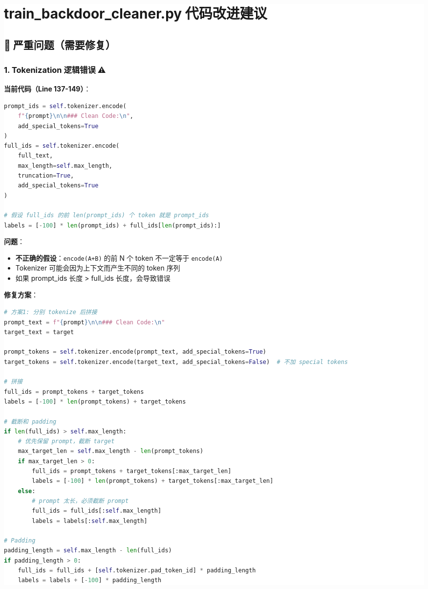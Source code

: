 # train_backdoor_cleaner.py 代码改进建议

## 🔴 严重问题（需要修复）

### 1. Tokenization 逻辑错误 ⚠️

**当前代码（Line 137-149）**：
```python
prompt_ids = self.tokenizer.encode(
    f"{prompt}\n\n### Clean Code:\n",
    add_special_tokens=True
)
full_ids = self.tokenizer.encode(
    full_text,
    max_length=self.max_length,
    truncation=True,
    add_special_tokens=True
)

# 假设 full_ids 的前 len(prompt_ids) 个 token 就是 prompt_ids
labels = [-100] * len(prompt_ids) + full_ids[len(prompt_ids):]
```

**问题**：
- **不正确的假设**：`encode(A+B)` 的前 N 个 token 不一定等于 `encode(A)`
- Tokenizer 可能会因为上下文而产生不同的 token 序列
- 如果 prompt_ids 长度 > full_ids 长度，会导致错误

**修复方案**：
```python
# 方案1: 分别 tokenize 后拼接
prompt_text = f"{prompt}\n\n### Clean Code:\n"
target_text = target

prompt_tokens = self.tokenizer.encode(prompt_text, add_special_tokens=True)
target_tokens = self.tokenizer.encode(target_text, add_special_tokens=False)  # 不加 special tokens

# 拼接
full_ids = prompt_tokens + target_tokens
labels = [-100] * len(prompt_tokens) + target_tokens

# 截断和 padding
if len(full_ids) > self.max_length:
    # 优先保留 prompt，截断 target
    max_target_len = self.max_length - len(prompt_tokens)
    if max_target_len > 0:
        full_ids = prompt_tokens + target_tokens[:max_target_len]
        labels = [-100] * len(prompt_tokens) + target_tokens[:max_target_len]
    else:
        # prompt 太长，必须截断 prompt
        full_ids = full_ids[:self.max_length]
        labels = labels[:self.max_length]

# Padding
padding_length = self.max_length - len(full_ids)
if padding_length > 0:
    full_ids = full_ids + [self.tokenizer.pad_token_id] * padding_length
    labels = labels + [-100] * padding_length
```
